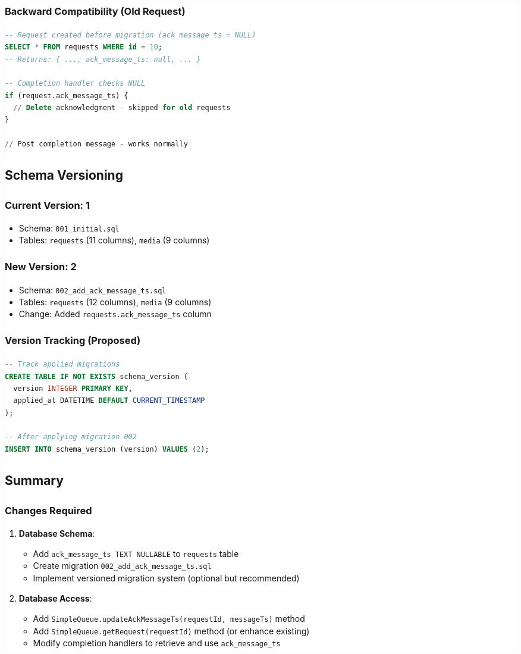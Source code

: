 ### Backward Compatibility (Old Request)

```sql
-- Request created before migration (ack_message_ts = NULL)
SELECT * FROM requests WHERE id = 10;
-- Returns: { ..., ack_message_ts: null, ... }

-- Completion handler checks NULL
if (request.ack_message_ts) {
  // Delete acknowledgment - skipped for old requests
}

// Post completion message - works normally
```

## Schema Versioning

### Current Version: 1
- Schema: `001_initial.sql`
- Tables: `requests` (11 columns), `media` (9 columns)

### New Version: 2
- Schema: `002_add_ack_message_ts.sql`
- Tables: `requests` (12 columns), `media` (9 columns)
- Change: Added `requests.ack_message_ts` column

### Version Tracking (Proposed)

```sql
-- Track applied migrations
CREATE TABLE IF NOT EXISTS schema_version (
  version INTEGER PRIMARY KEY,
  applied_at DATETIME DEFAULT CURRENT_TIMESTAMP
);

-- After applying migration 002
INSERT INTO schema_version (version) VALUES (2);
```

## Summary

### Changes Required

1. **Database Schema**:
   - Add `ack_message_ts TEXT NULLABLE` to `requests` table
   - Create migration `002_add_ack_message_ts.sql`
   - Implement versioned migration system (optional but recommended)

2. **Database Access**:
   - Add `SimpleQueue.updateAckMessageTs(requestId, messageTs)` method
   - Add `SimpleQueue.getRequest(requestId)` method (or enhance existing)
   - Modify completion handlers to retrieve and use `ack_message_ts`
